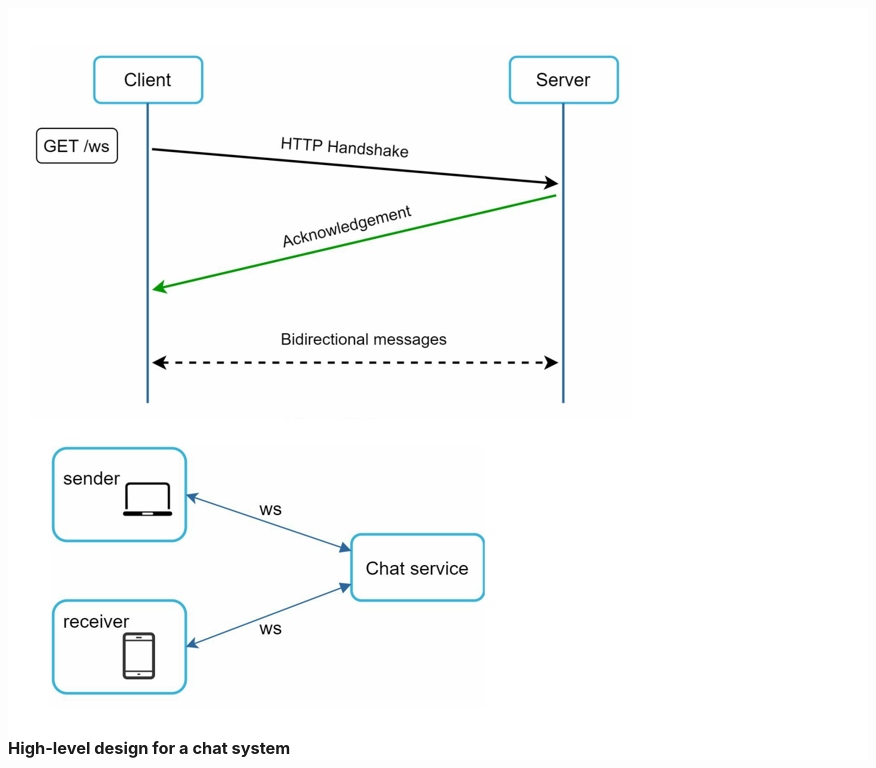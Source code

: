 ![chat_system_2.png](./images/system.design/chat_system_2.png)

![chat_system_3.png](./images/system.design/chat_system_3.png)

### High-level design for a chat system
